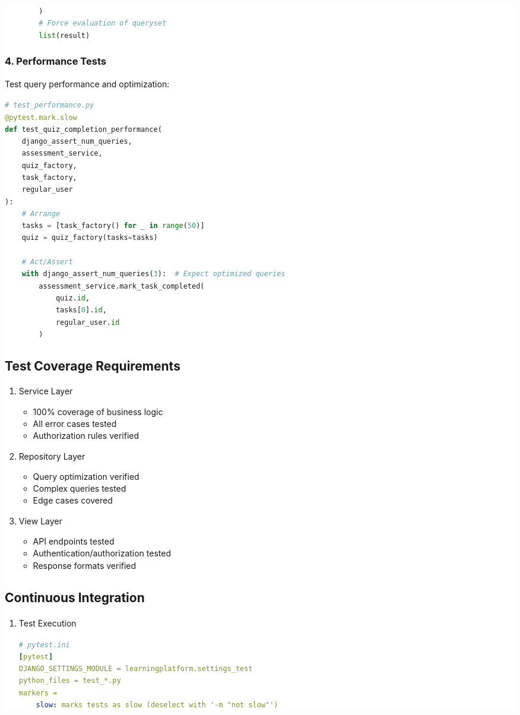 ```python
        )
        # Force evaluation of queryset
        list(result)
```

### 4. Performance Tests

Test query performance and optimization:

```python
# test_performance.py
@pytest.mark.slow
def test_quiz_completion_performance(
    django_assert_num_queries,
    assessment_service,
    quiz_factory,
    task_factory,
    regular_user
):
    # Arrange
    tasks = [task_factory() for _ in range(50)]
    quiz = quiz_factory(tasks=tasks)
    
    # Act/Assert
    with django_assert_num_queries(3):  # Expect optimized queries
        assessment_service.mark_task_completed(
            quiz.id,
            tasks[0].id,
            regular_user.id
        )
```

## Test Coverage Requirements

1. Service Layer
   - 100% coverage of business logic
   - All error cases tested
   - Authorization rules verified

2. Repository Layer
   - Query optimization verified
   - Complex queries tested
   - Edge cases covered

3. View Layer
   - API endpoints tested
   - Authentication/authorization tested
   - Response formats verified

## Continuous Integration

1. Test Execution
   ```yaml
   # pytest.ini
   [pytest]
   DJANGO_SETTINGS_MODULE = learningplatform.settings_test
   python_files = test_*.py
   markers =
       slow: marks tests as slow (deselect with '-m "not slow"')
   ```
